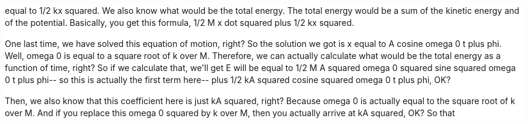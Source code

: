   <span m='302860'>equal</span> <span m='303160'>to</span> <span m='305080'>1/2</span>
  <span m='306800'>kx</span> <span m='308230'>squared.</span> <span m='310760'>We</span>
  <span m='310940'>also</span> <span m='311420'>know</span> <span m='312170'>what</span>
  <span m='312350'>would</span> <span m='312470'>be</span> <span m='312620'>the</span>
  <span m='312740'>total</span> <span m='313130'>energy.</span> <span m='313940'>The</span>
  <span m='314180'>total</span> <span m='314570'>energy</span> <span m='315790'>would</span>
  <span m='316100'>be</span> <span m='316580'>a</span> <span m='316640'>sum</span>
  <span m='317630'>of</span> <span m='317750'>the</span> <span m='317840'>kinetic</span>
  <span m='318380'>energy</span> <span m='319520'>and</span> <span m='319710'>of the</span>
  <span m='319940'>potential.</span> <span m='321360'>Basically,</span> <span m='321990'>you</span>
  <span m='322190'>get</span> <span m='322520'>this</span> <span m='322910'>formula,</span>
  <span m='323300'>1/2</span> <span m='323930'>M</span> <span m='324590'>x</span>
  <span m='324980'>dot</span> <span m='325280'>squared</span> <span m='327680'>plus</span>
  <span m='328760'>1/2</span> <span m='330080'>kx</span> <span m='331100'>squared.</span>
  </p><p><span m='333840'>One</span> <span m='334030'>last</span> <span m='334290'>time,</span>
  <span m='334770'>we</span> <span m='334890'>have</span> <span m='335100'>solved</span>
  <span m='335490'>this</span> <span m='335760'>equation</span> <span m='336140'>of</span>
  <span m='336240'>motion,</span> <span m='336720'>right?</span> <span m='337420'>So</span>
  <span m='337790'>the</span> <span m='337890'>solution</span> <span m='338970'>we</span>
  <span m='339150'>got</span> <span m='340230'>is</span> <span m='341240'>x</span>
  <span m='342200'>equal</span> <span m='342720'>to</span> <span m='343560'>A</span>
  <span m='344790'>cosine</span> <span m='346300'>omega</span> <span m='346700'>0</span>
  <span m='347360'>t</span> <span m='348890'>plus</span> <span m='349350'>phi.</span>
  <span m='351470'>Well,</span> <span m='351560'>omega</span> <span m='351720'>0</span>
  <span m='352530'>is</span> <span m='352710'>equal</span> <span m='353040'>to</span>
  <span m='353190'>a</span> <span m='353250'>square</span> <span m='353600'>root</span>
  <span m='353770'>of</span> <span m='354470'>k</span> <span m='355470'>over</span>
  <span m='355730'>M.</span> <span m='359160'>Therefore,</span> <span m='360000'>we</span>
  <span m='360120'>can</span> <span m='360610'>actually</span> <span m='361000'>calculate</span>
  <span m='361460'>what</span> <span m='361590'>would</span> <span m='361710'>be</span>
  <span m='362490'>the</span> <span m='363240'>total</span> <span m='363600'>energy</span>
  <span m='364440'>as</span> <span m='364650'>a</span> <span m='364710'>function</span>
  <span m='365100'>of</span> <span m='365190'>time,</span> <span m='365490'>right?</span>
  <span m='366790'>So</span> <span m='366810'>if</span> <span m='366960'>we</span>
  <span m='367050'>calculate</span> <span m='367560'>that,</span> <span m='368520'>we'll</span>
  <span m='368650'>get</span> <span m='368940'>E</span> <span m='369330'>will</span>
  <span m='369510'>be</span> <span m='369690'>equal</span> <span m='370080'>to</span>
  <span m='371310'>1/2</span> <span m='372495'>M</span> <span m='372900'>A</span>
  <span m='373185'>squared</span> <span m='376140'>omega</span> <span m='376260'>0</span>
  <span m='376980'>squared</span> <span m='378330'>sine</span> <span m='379410'>squared</span>
  <span m='380800'>omega</span> <span m='381250'>0</span> <span m='381560'>t</span>
  <span m='382530'>plus</span> <span m='382970'>phi--</span> <span m='383850'>so</span>
  <span m='384000'>this</span> <span m='384310'>is</span> <span m='384490'>actually</span>
  <span m='384590'>the</span> <span m='384720'>first</span> <span m='384990'>term</span>
  <span m='385650'>here--</span> <span m='386940'>plus</span> <span m='388560'>1/2</span>
  <span m='390120'>kA</span> <span m='390420'>squared</span> <span m='392520'>cosine</span>
  <span m='393330'>squared</span> <span m='394810'>omega</span> <span m='395090'>0</span>
  <span m='395200'>t</span> <span m='396180'>plus</span> <span m='396460'>phi,</span>
  <span m='398100'>OK?</span> </p><p><span m='399210'>Then,</span> <span m='399300'>we</span>
  <span m='399480'>also</span> <span m='399750'>know</span> <span m='401140'>that</span>
  <span m='402750'>this</span> <span m='403400'>coefficient</span> <span m='403890'>here</span>
  <span m='404570'>is</span> <span m='404730'>just</span> <span m='405580'>kA</span>
  <span m='406320'>squared,</span> <span m='407040'>right?</span> <span m='407250'>Because</span>
  <span m='407730'>omega</span> <span m='408030'>0</span> <span m='408770'>is</span>
  <span m='409150'>actually</span> <span m='409790'>equal</span> <span m='410100'>to
  the</span> <span m='410380'>square</span> <span m='410720'>root of</span> <span
  m='410830'>k</span> <span m='410970'>over</span> <span m='411340'>M.</span> <span
  m='412630'>And</span> <span m='412880'>if</span> <span m='413220'>you</span> <span
  m='413880'>replace this</span> <span m='414150'>omega</span> <span m='414610'>0</span>
  <span m='415170'>squared</span> <span m='416520'>by</span> <span m='417390'>k</span>
  <span m='417870'>over</span> <span m='418170'>M,</span> <span m='418470'>then</span>
  <span m='418670'>you</span> <span m='418830'>actually</span> <span m='419050'>arrive</span>
  <span m='419460'>at</span> <span m='419850'>kA</span> <span m='420450'>squared,</span>
  <span m='421420'>OK?</span> <span m='422160'>So</span> <span m='422280'>that</span>